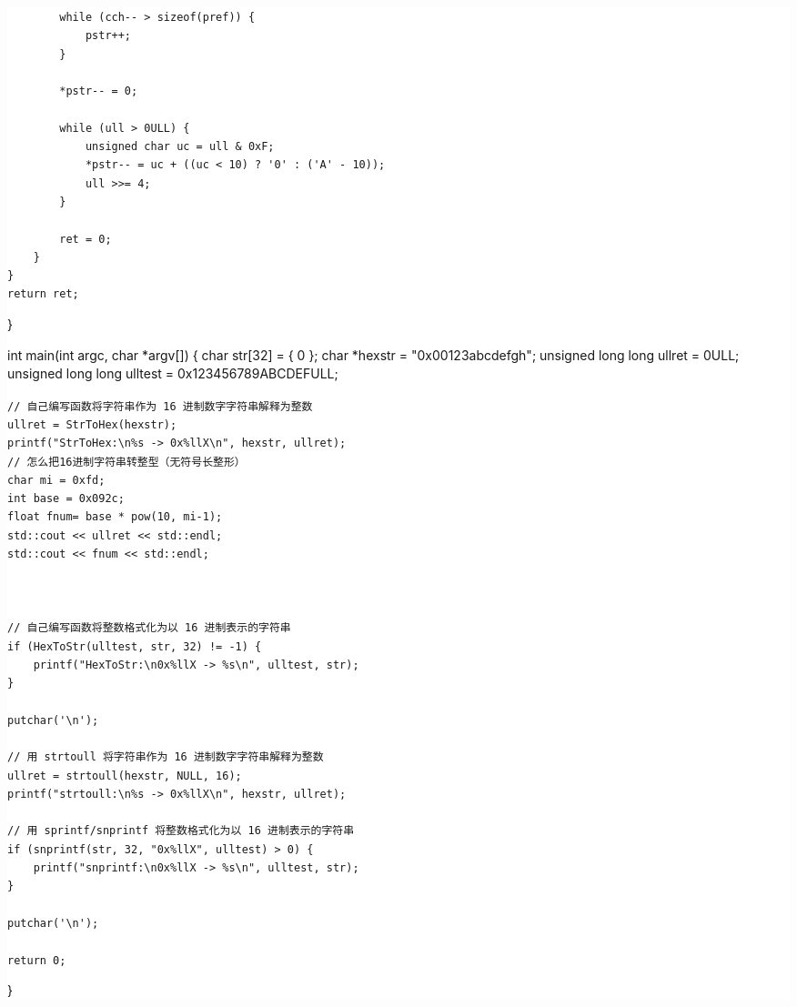             while (cch-- > sizeof(pref)) {
                pstr++;
            }
 
            *pstr-- = 0;
 
            while (ull > 0ULL) {
                unsigned char uc = ull & 0xF;
                *pstr-- = uc + ((uc < 10) ? '0' : ('A' - 10));
                ull >>= 4;
            }
 
            ret = 0;
        }
    }
    return ret;
}

int main(int argc, char *argv[])
{
    char str[32] = { 0 };
    char *hexstr = "0x00123abcdefgh";
    unsigned long long ullret = 0ULL;
    unsigned long long ulltest = 0x123456789ABCDEFULL;
 
    // 自己编写函数将字符串作为 16 进制数字字符串解释为整数
    ullret = StrToHex(hexstr);
    printf("StrToHex:\n%s -> 0x%llX\n", hexstr, ullret);
    // 怎么把16进制字符串转整型（无符号长整形）
    char mi = 0xfd;
    int base = 0x092c;
    float fnum= base * pow(10, mi-1);
    std::cout << ullret << std::endl;
    std::cout << fnum << std::endl;


 
    // 自己编写函数将整数格式化为以 16 进制表示的字符串
    if (HexToStr(ulltest, str, 32) != -1) {
        printf("HexToStr:\n0x%llX -> %s\n", ulltest, str);
    }
 
    putchar('\n');
 
    // 用 strtoull 将字符串作为 16 进制数字字符串解释为整数
    ullret = strtoull(hexstr, NULL, 16);
    printf("strtoull:\n%s -> 0x%llX\n", hexstr, ullret);
 
    // 用 sprintf/snprintf 将整数格式化为以 16 进制表示的字符串
    if (snprintf(str, 32, "0x%llX", ulltest) > 0) {
        printf("snprintf:\n0x%llX -> %s\n", ulltest, str);
    }
 
    putchar('\n');
 
    return 0;
}
